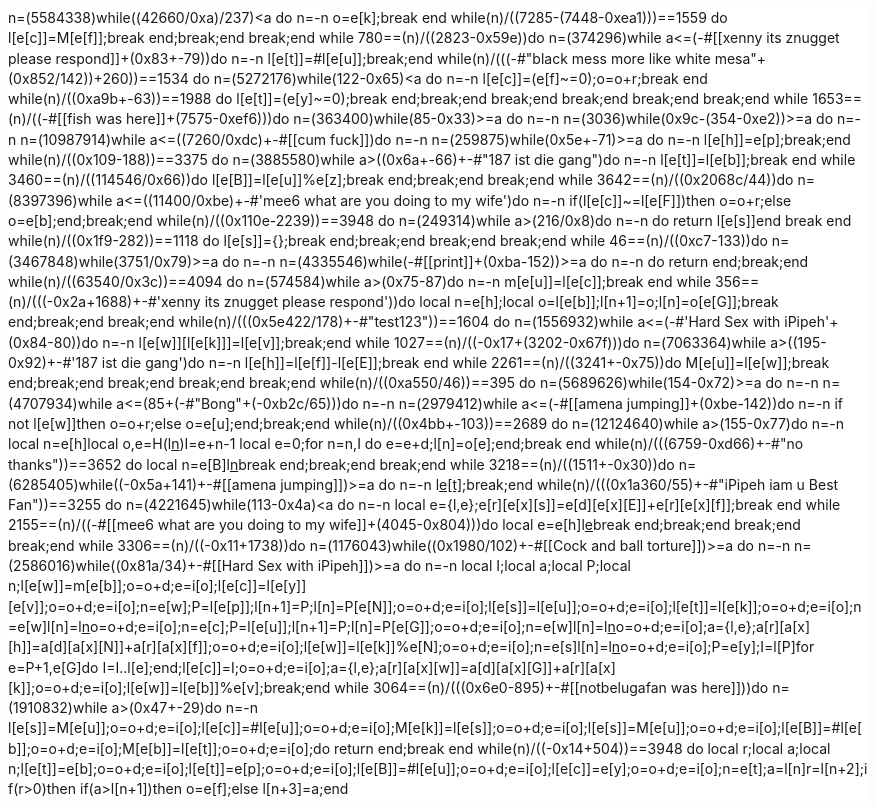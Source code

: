n=(5584338)while((42660/0xa)/237)<a do n=-n o=e[k];break end while(n)/((7285-(7448-0xea1)))==1559 do l[e[c]]=M[e[f]];break end;break;end break;end while 780==(n)/((2823-0x59e))do n=(374296)while a<=(-#[[xenny its znugget please respond]]+(0x83+-79))do n=-n l[e[t]]=#l[e[u]];break;end while(n)/(((-#"black mess more like white mesa"+(0x852/142))+260))==1534 do n=(5272176)while(122-0x65)<a do n=-n l[e[c]]=(e[f]~=0);o=o+r;break end while(n)/((0xa9b+-63))==1988 do l[e[t]]=(e[y]~=0);break end;break;end break;end break;end break;end break;end while 1653==(n)/((-#[[fish was here]]+(7575-0xef6)))do n=(363400)while(85-0x33)>=a do n=-n n=(3036)while(0x9c-(354-0xe2))>=a do n=-n n=(10987914)while a<=((7260/0xdc)+-#[[cum fuck]])do n=-n n=(259875)while(0x5e+-71)>=a do n=-n l[e[h]]=e[p];break;end while(n)/((0x109-188))==3375 do n=(3885580)while a>((0x6a+-66)+-#"187 ist die gang")do n=-n l[e[t]]=l[e[b]];break end while 3460==(n)/((114546/0x66))do l[e[B]]=l[e[u]]%e[z];break end;break;end break;end while 3642==(n)/((0x2068c/44))do n=(8397396)while a<=((11400/0xbe)+-#'mee6 what are you doing to my wife')do n=-n if(l[e[c]]~=l[e[F]])then o=o+r;else o=e[b];end;break;end while(n)/((0x110e-2239))==3948 do n=(249314)while a>(216/0x8)do n=-n do return l[e[s]]end break end while(n)/((0x1f9-282))==1118 do l[e[s]]={};break end;break;end break;end break;end while 46==(n)/((0xc7-133))do n=(3467848)while(3751/0x79)>=a do n=-n n=(4335546)while(-#[[print]]+(0xba-152))>=a do n=-n do return end;break;end while(n)/((63540/0x3c))==4094 do n=(574584)while a>(0x75-87)do n=-n m[e[u]]=l[e[c]];break end while 356==(n)/(((-0x2a+1688)+-#'xenny its znugget please respond'))do local n=e[h];local o=l[e[b]];l[n+1]=o;l[n]=o[e[G]];break end;break;end break;end while(n)/(((0x5e422/178)+-#"test123"))==1604 do n=(1556932)while a<=(-#'Hard Sex with iPipeh'+(0x84-80))do n=-n l[e[w]][l[e[k]]]=l[e[v]];break;end while 1027==(n)/((-0x17+(3202-0x67f)))do n=(7063364)while a>((195-0x92)+-#'187 ist die gang')do n=-n l[e[h]]=l[e[f]]-l[e[E]];break end while 2261==(n)/((3241+-0x75))do M[e[u]]=l[e[w]];break end;break;end break;end break;end break;end while(n)/((0xa550/46))==395 do n=(5689626)while(154-0x72)>=a do n=-n n=(4707934)while a<=(85+(-#"Bong"+(-0xb2c/65)))do n=-n n=(2979412)while a<=(-#[[amena jumping]]+(0xbe-142))do n=-n if not l[e[w]]then o=o+r;else o=e[u];end;break;end while(n)/((0x4bb+-103))==2689 do n=(12124640)while a>(155-0x77)do n=-n local n=e[h]local o,e=H(l[n](g(l,n+1,e[u])))I=e+n-1 local e=0;for n=n,I do e=e+d;l[n]=o[e];end;break end while(n)/(((6759-0xd66)+-#"no thanks"))==3652 do local n=e[B]l[n](g(l,n+r,e[y]))break end;break;end break;end while 3218==(n)/((1511+-0x30))do n=(6285405)while((-0x5a+141)+-#[[amena jumping]])>=a do n=-n l[e[t]]();break;end while(n)/(((0x1a360/55)+-#"iPipeh iam u Best Fan"))==3255 do n=(4221645)while(113-0x4a)<a do n=-n local e={l,e};e[r][e[x][s]]=e[d][e[x][E]]+e[r][e[x][f]];break end while 2155==(n)/((-#[[mee6 what are you doing to my wife]]+(4045-0x804)))do local e=e[h]l[e](l[e+r])break end;break;end break;end break;end while 3306==(n)/((-0x11+1738))do n=(1176043)while((0x1980/102)+-#[[Cock and ball torture]])>=a do n=-n n=(2586016)while((0x81a/34)+-#[[Hard Sex with iPipeh]])>=a do n=-n local I;local a;local P;local n;l[e[w]]=m[e[b]];o=o+d;e=i[o];l[e[c]]=l[e[y]][e[v]];o=o+d;e=i[o];n=e[w];P=l[e[p]];l[n+1]=P;l[n]=P[e[N]];o=o+d;e=i[o];l[e[s]]=l[e[u]];o=o+d;e=i[o];l[e[t]]=l[e[k]];o=o+d;e=i[o];n=e[w]l[n]=l[n](g(l,n+d,e[u]))o=o+d;e=i[o];n=e[c];P=l[e[u]];l[n+1]=P;l[n]=P[e[G]];o=o+d;e=i[o];n=e[w]l[n]=l[n](l[n+r])o=o+d;e=i[o];a={l,e};a[r][a[x][h]]=a[d][a[x][N]]+a[r][a[x][f]];o=o+d;e=i[o];l[e[w]]=l[e[k]]%e[N];o=o+d;e=i[o];n=e[s]l[n]=l[n](l[n+r])o=o+d;e=i[o];P=e[y];I=l[P]for e=P+1,e[G]do I=I..l[e];end;l[e[c]]=I;o=o+d;e=i[o];a={l,e};a[r][a[x][w]]=a[d][a[x][G]]+a[r][a[x][k]];o=o+d;e=i[o];l[e[w]]=l[e[b]]%e[v];break;end while 3064==(n)/(((0x6e0-895)+-#[[notbelugafan was here]]))do n=(1910832)while a>(0x47+-29)do n=-n l[e[s]]=M[e[u]];o=o+d;e=i[o];l[e[c]]=#l[e[u]];o=o+d;e=i[o];M[e[k]]=l[e[s]];o=o+d;e=i[o];l[e[s]]=M[e[u]];o=o+d;e=i[o];l[e[B]]=#l[e[b]];o=o+d;e=i[o];M[e[b]]=l[e[t]];o=o+d;e=i[o];do return end;break end while(n)/((-0x14+504))==3948 do local r;local a;local n;l[e[t]]=e[b];o=o+d;e=i[o];l[e[t]]=e[p];o=o+d;e=i[o];l[e[B]]=#l[e[u]];o=o+d;e=i[o];l[e[c]]=e[y];o=o+d;e=i[o];n=e[t];a=l[n]r=l[n+2];if(r>0)then if(a>l[n+1])then o=e[f];else l[n+3]=a;end